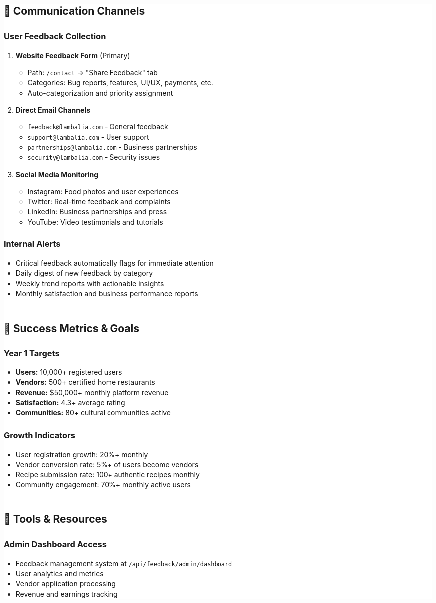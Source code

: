
## 📧 **Communication Channels**

### **User Feedback Collection**
1. **Website Feedback Form** (Primary)
   - Path: `/contact` → "Share Feedback" tab
   - Categories: Bug reports, features, UI/UX, payments, etc.
   - Auto-categorization and priority assignment

2. **Direct Email Channels**
   - `feedback@lambalia.com` - General feedback
   - `support@lambalia.com` - User support
   - `partnerships@lambalia.com` - Business partnerships
   - `security@lambalia.com` - Security issues

3. **Social Media Monitoring**
   - Instagram: Food photos and user experiences
   - Twitter: Real-time feedback and complaints
   - LinkedIn: Business partnerships and press
   - YouTube: Video testimonials and tutorials

### **Internal Alerts**
- Critical feedback automatically flags for immediate attention
- Daily digest of new feedback by category
- Weekly trend reports with actionable insights
- Monthly satisfaction and business performance reports

---

## 🎯 **Success Metrics & Goals**

### **Year 1 Targets**
- **Users:** 10,000+ registered users
- **Vendors:** 500+ certified home restaurants
- **Revenue:** $50,000+ monthly platform revenue
- **Satisfaction:** 4.3+ average rating
- **Communities:** 80+ cultural communities active

### **Growth Indicators**
- User registration growth: 20%+ monthly
- Vendor conversion rate: 5%+ of users become vendors
- Recipe submission rate: 100+ authentic recipes monthly
- Community engagement: 70%+ monthly active users

---

## 🔧 **Tools & Resources**

### **Admin Dashboard Access**
- Feedback management system at `/api/feedback/admin/dashboard`
- User analytics and metrics
- Vendor application processing
- Revenue and earnings tracking

